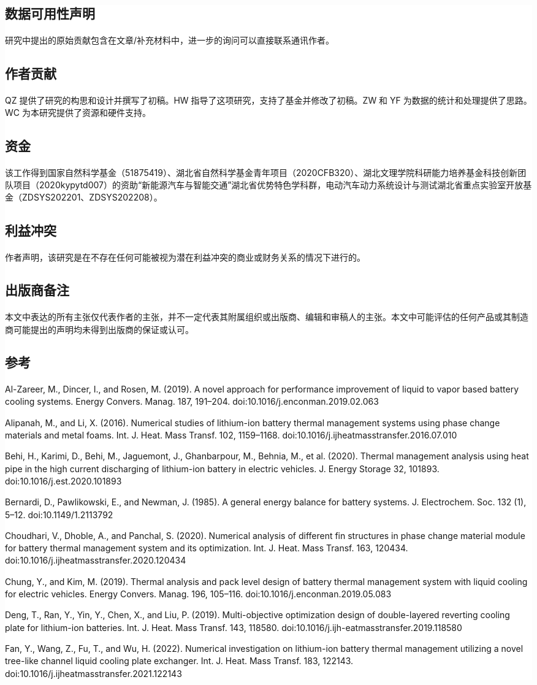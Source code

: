 ## 数据可用性声明

研究中提出的原始贡献包含在文章/补充材料中，进一步的询问可以直接联系通讯作者。

## 作者贡献

QZ 提供了研究的构思和设计并撰写了初稿。HW 指导了这项研究，支持了基金并修改了初稿。ZW 和 YF 为数据的统计和处理提供了思路。WC 为本研究提供了资源和硬件支持。

## 资金

该工作得到国家自然科学基金（51875419）、湖北省自然科学基金青年项目（2020CFB320）、湖北文理学院科研能力培养基金科技创新团队项目（2020kypytd007）的资助“新能源汽车与智能交通”湖北省优势特色学科群，电动汽车动力系统设计与测试湖北省重点实验室开放基金（ZDSYS202201、ZDSYS202208）。

## 利益冲突

作者声明，该研究是在不存在任何可能被视为潜在利益冲突的商业或财务关系的情况下进行的。

## 出版商备注

本文中表达的所有主张仅代表作者的主张，并不一定代表其附属组织或出版商、编辑和审稿人的主张。本文中可能评估的任何产品或其制造商可能提出的声明均未得到出版商的保证或认可。

## 参考

Al-Zareer, M., Dincer, I., and Rosen, M. (2019). A novel approach for performance improvement of liquid to vapor based battery cooling systems. Energy Convers. Manag. 187, 191–204. doi:10.1016/j.enconman.2019.02.063

Alipanah, M., and Li, X. (2016). Numerical studies of lithium-ion battery thermal management systems using phase change materials and metal foams. Int. J. Heat. Mass Transf. 102, 1159–1168. doi:10.1016/j.ijheatmasstransfer.2016.07.010

Behi, H., Karimi, D., Behi, M., Jaguemont, J., Ghanbarpour, M., Behnia, M., et al. (2020). Thermal management analysis using heat pipe in the high current discharging of lithium-ion battery in electric vehicles. J. Energy Storage 32, 101893. doi:10.1016/j.est.2020.101893

Bernardi, D., Pawlikowski, E., and Newman, J. (1985). A general energy balance for battery systems. J. Electrochem. Soc. 132 (1), 5–12. doi:10.1149/1.2113792

Choudhari, V., Dhoble, A., and Panchal, S. (2020). Numerical analysis of different fin structures in phase change material module for battery thermal management system and its optimization. Int. J. Heat. Mass Transf. 163, 120434. doi:10.1016/j.ijheatmasstransfer.2020.120434

Chung, Y., and Kim, M. (2019). Thermal analysis and pack level design of battery thermal management system with liquid cooling for electric vehicles. Energy Convers. Manag. 196, 105–116. doi:10.1016/j.enconman.2019.05.083

Deng, T., Ran, Y., Yin, Y., Chen, X., and Liu, P. (2019). Multi-objective optimization design of double-layered reverting cooling plate for lithium-ion batteries. Int. J. Heat. Mass Transf. 143, 118580. doi:10.1016/j.ijh-eatmasstransfer.2019.118580

Fan, Y., Wang, Z., Fu, T., and Wu, H. (2022). Numerical investigation on lithium-ion battery thermal management utilizing a novel tree-like channel liquid cooling plate exchanger. Int. J. Heat. Mass Transf. 183, 122143. doi:10.1016/j.ijheatmasstransfer.2021.122143
